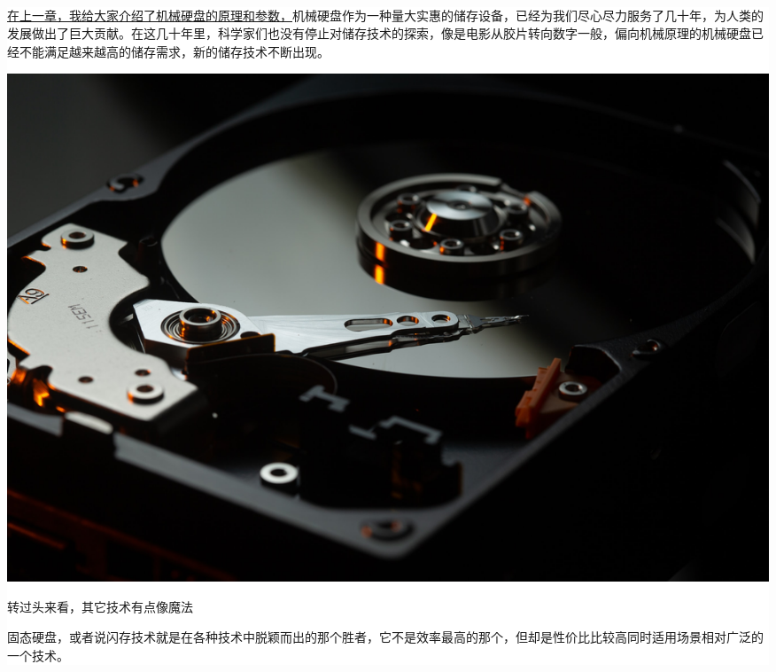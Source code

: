 [在上一章，我给大家介绍了机械硬盘的原理和参数，](https://sspai.com/post/68712)机械硬盘作为一种量大实惠的储存设备，已经为我们尽心尽力服务了几十年，为人类的发展做出了巨大贡献。在这几十年里，科学家们也没有停止对储存技术的探索，像是电影从胶片转向数字一般，偏向机械原理的机械硬盘已经不能满足越来越高的储存需求，新的储存技术不断出现。



![](数字存储完全指南-03-：固态硬盘的历史、结构与原理/1a0823b89d481395084b14e5815f0c04.jpg)



转过头来看，其它技术有点像魔法



固态硬盘，或者说闪存技术就是在各种技术中脱颖而出的那个胜者，它不是效率最高的那个，但却是性价比比较高同时适用场景相对广泛的一个技术。


